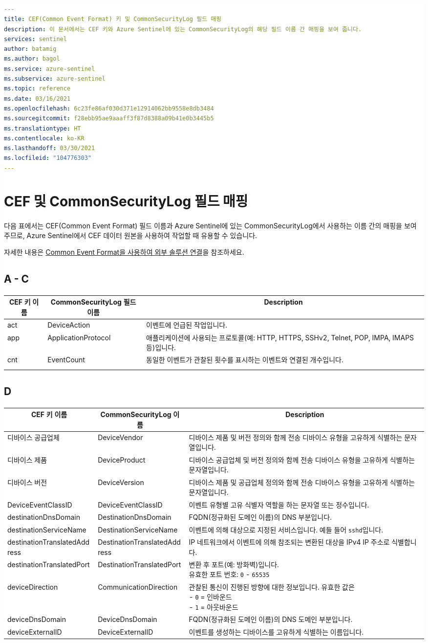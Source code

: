```yaml
---
title: CEF(Common Event Format) 키 및 CommonSecurityLog 필드 매핑
description: 이 문서에서는 CEF 키와 Azure Sentinel에 있는 CommonSecurityLog의 해당 필드 이름 간 매핑을 보여 줍니다.
services: sentinel
author: batamig
ms.author: bagol
ms.service: azure-sentinel
ms.subservice: azure-sentinel
ms.topic: reference
ms.date: 03/16/2021
ms.openlocfilehash: 6c23fe86af030d371e12914062bb9558e8db3484
ms.sourcegitcommit: f28ebb95ae9aaaff3f87d8388a09b41e0b3445b5
ms.translationtype: HT
ms.contentlocale: ko-KR
ms.lasthandoff: 03/30/2021
ms.locfileid: "104776303"
---
```

# <a name="cef-and-commonsecuritylog-field-mapping"></a>CEF 및 CommonSecurityLog 필드 매핑

다음 표에서는 CEF(Common Event Format) 필드 이름과 Azure Sentinel에 있는 CommonSecurityLog에서 사용하는 이름 간의 매핑을 보여 주므로, Azure Sentinel에서 CEF 데이터 원본을 사용하여 작업할 때 유용할 수 있습니다.

자세한 내용은 [Common Event Format을 사용하여 외부 솔루션 연결](connect-common-event-format.md)을 참조하세요.

## <a name="a---c"></a>A - C

|CEF 키 이름  |CommonSecurityLog 필드 이름  |Description  |
|---------|---------|---------|
| act    |    <a name="deviceaction"></a> DeviceAction     |  이벤트에 언급된 작업입니다.       |
|   app  |    ApplicationProtocol     |  애플리케이션에 사용되는 프로토콜(예: HTTP, HTTPS, SSHv2, Telnet, POP, IMPA, IMAPS 등)입니다.   |
| cnt    |    EventCount     |  동일한 이벤트가 관찰된 횟수를 표시하는 이벤트와 연결된 개수입니다.       |
| | | |

## <a name="d"></a>D

|CEF 키 이름  |CommonSecurityLog 이름  |Description  |
|---------|---------|---------|
|디바이스 공급업체     |  DeviceVendor       | 디바이스 제품 및 버전 정의와 함께 전송 디바이스 유형을 고유하게 식별하는 문자열입니다.       |
|디바이스 제품     |   DeviceProduct      |   디바이스 공급업체 및 버전 정의와 함께 전송 디바이스 유형을 고유하게 식별하는 문자열입니다.        |
|디바이스 버전     |   DeviceVersion      |      디바이스 제품 및 공급업체 정의와 함께 전송 디바이스 유형을 고유하게 식별하는 문자열입니다.     |
|DeviceEventClassID     |   DeviceEventClassID     |   이벤트 유형별 고유 식별자 역할을 하는 문자열 또는 정수입니다.      |
| destinationDnsDomain    | DestinationDnsDomain        |   FQDN(정규화된 도메인 이름)의 DNS 부분입니다.      |
| destinationServiceName | DestinationServiceName | 이벤트에 의해 대상으로 지정된 서비스입니다. 예들 들어 `sshd`입니다.|
| destinationTranslatedAddress | DestinationTranslatedAddress | IP 네트워크에서 이벤트에 의해 참조되는 변환된 대상을 IPv4 IP 주소로 식별합니다. |
| destinationTranslatedPort | DestinationTranslatedPort | 변환 후 포트(예: 방화벽)입니다. <br>유효한 포트 번호: `0` - `65535` |
| deviceDirection | <a name="communicationdirection"></a> CommunicationDirection | 관찰된 통신이 진행된 방향에 대한 정보입니다. 유효한 값은 <br>- `0` = 인바운드 <br>- `1` = 아웃바운드 |
| deviceDnsDomain | DeviceDnsDomain | FQDN(정규화된 도메인 이름)의 DNS 도메인 부분입니다. |
| deviceExternalID | DeviceExternalID | 이벤트를 생성하는 디바이스를 고유하게 식별하는 이름입니다. |